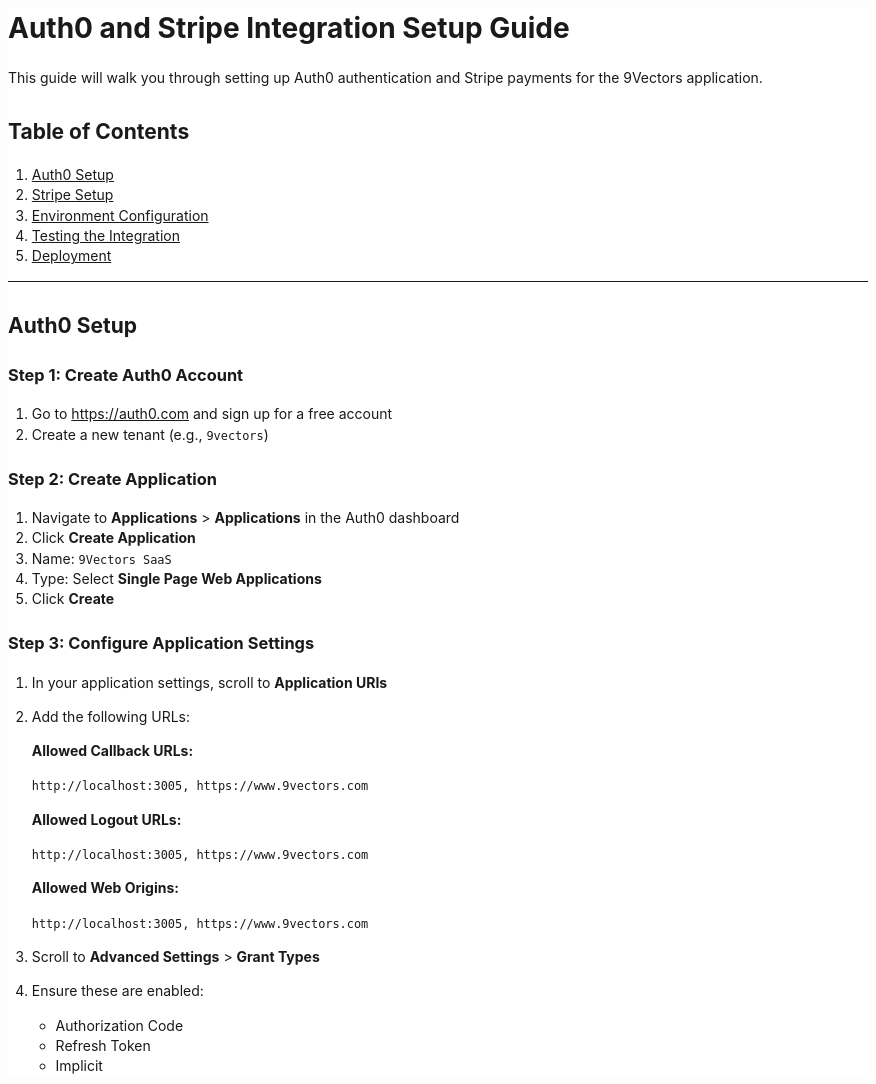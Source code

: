 # Auth0 and Stripe Integration Setup Guide

This guide will walk you through setting up Auth0 authentication and Stripe payments for the 9Vectors application.

## Table of Contents
1. [Auth0 Setup](#auth0-setup)
2. [Stripe Setup](#stripe-setup)
3. [Environment Configuration](#environment-configuration)
4. [Testing the Integration](#testing-the-integration)
5. [Deployment](#deployment)

---

## Auth0 Setup

### Step 1: Create Auth0 Account
1. Go to https://auth0.com and sign up for a free account
2. Create a new tenant (e.g., `9vectors`)

### Step 2: Create Application
1. Navigate to **Applications** > **Applications** in the Auth0 dashboard
2. Click **Create Application**
3. Name: `9Vectors SaaS`
4. Type: Select **Single Page Web Applications**
5. Click **Create**

### Step 3: Configure Application Settings
1. In your application settings, scroll to **Application URIs**
2. Add the following URLs:

   **Allowed Callback URLs:**
   ```
   http://localhost:3005, https://www.9vectors.com
   ```

   **Allowed Logout URLs:**
   ```
   http://localhost:3005, https://www.9vectors.com
   ```

   **Allowed Web Origins:**
   ```
   http://localhost:3005, https://www.9vectors.com
   ```

3. Scroll to **Advanced Settings** > **Grant Types**
4. Ensure these are enabled:
   - Authorization Code
   - Refresh Token
   - Implicit
